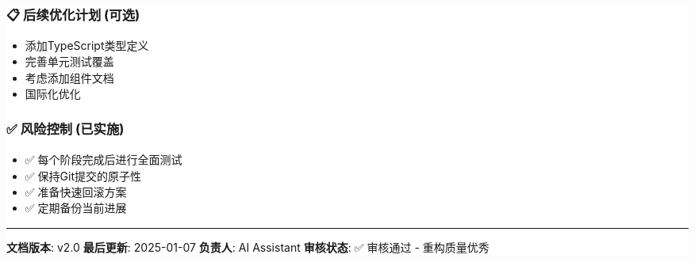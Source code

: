 ### 📋 后续优化计划 (可选)
- 添加TypeScript类型定义
- 完善单元测试覆盖
- 考虑添加组件文档
- 国际化优化

### ✅ 风险控制 (已实施)
- ✅ 每个阶段完成后进行全面测试
- ✅ 保持Git提交的原子性
- ✅ 准备快速回滚方案
- ✅ 定期备份当前进展

---

**文档版本**: v2.0
**最后更新**: 2025-01-07
**负责人**: AI Assistant
**审核状态**: ✅ 审核通过 - 重构质量优秀
